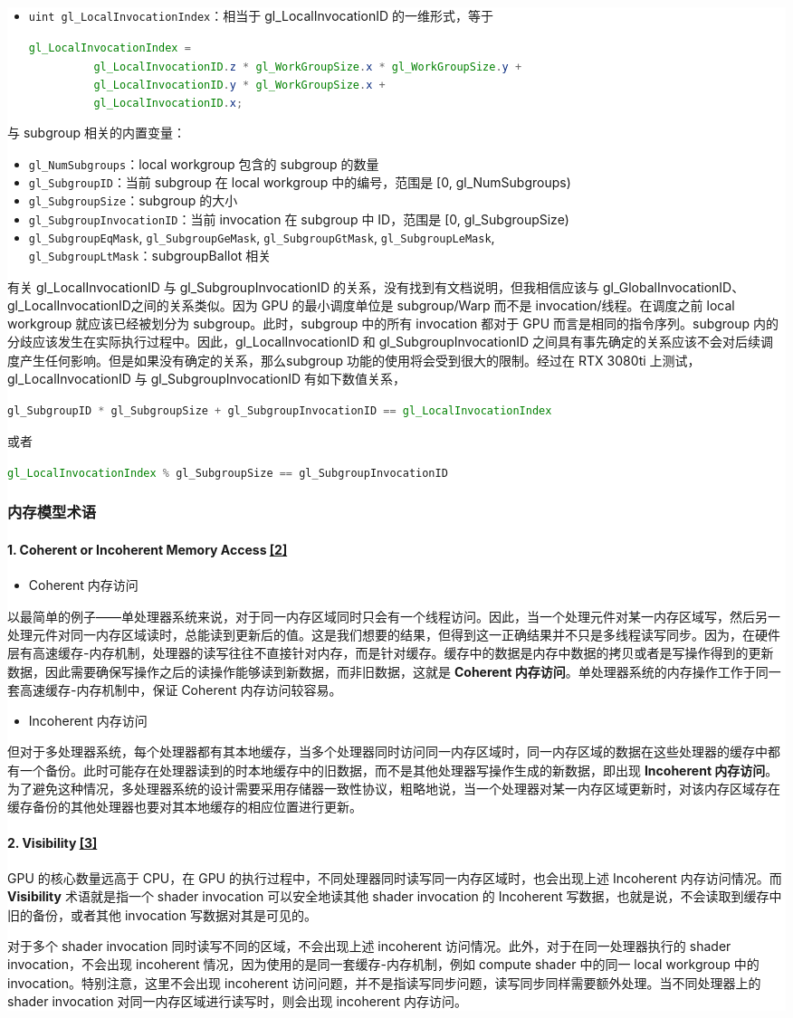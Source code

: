 - `uint gl_LocalInvocationIndex`：相当于 gl_LocalInvocationID 的一维形式，等于

  ```glsl
  gl_LocalInvocationIndex =
            gl_LocalInvocationID.z * gl_WorkGroupSize.x * gl_WorkGroupSize.y +
            gl_LocalInvocationID.y * gl_WorkGroupSize.x + 
            gl_LocalInvocationID.x;
  ```

与 subgroup 相关的内置变量：

- `gl_NumSubgroups`：local workgroup 包含的 subgroup 的数量
- `gl_SubgroupID`：当前 subgroup 在 local workgroup 中的编号，范围是 [0, gl_NumSubgroups)
- `gl_SubgroupSize`：subgroup 的大小
- `gl_SubgroupInvocationID`：当前 invocation 在 subgroup 中 ID，范围是 [0, gl_SubgroupSize)
- `gl_SubgroupEqMask`, `gl_SubgroupGeMask`, `gl_SubgroupGtMask`, `gl_SubgroupLeMask`,  
  `gl_SubgroupLtMask`：subgroupBallot 相关

有关 gl_LocalInvocationID  与 gl_SubgroupInvocationID 的关系，没有找到有文档说明，但我相信应该与
gl_GlobalInvocationID、gl_LocalInvocationID之间的关系类似。因为 GPU 的最小调度单位是 subgroup/Warp 而不是 invocation/线程。在调度之前 local workgroup 就应该已经被划分为 subgroup。此时，subgroup 中的所有 invocation 都对于 GPU 而言是相同的指令序列。subgroup 内的分歧应该发生在实际执行过程中。因此，gl_LocalInvocationID 和 gl_SubgroupInvocationID 之间具有事先确定的关系应该不会对后续调度产生任何影响。但是如果没有确定的关系，那么subgroup 功能的使用将会受到很大的限制。经过在 RTX 3080ti 上测试，gl_LocalInvocationID  与
 gl_SubgroupInvocationID 有如下数值关系，

```glsl
gl_SubgroupID * gl_SubgroupSize + gl_SubgroupInvocationID == gl_LocalInvocationIndex 
```

或者

```glsl
gl_LocalInvocationIndex % gl_SubgroupSize == gl_SubgroupInvocationID 
```

### 内存模型术语

#### 1. Coherent or Incoherent Memory Access [[2]](#[2])

-  Coherent 内存访问

以最简单的例子——单处理器系统来说，对于同一内存区域同时只会有一个线程访问。因此，当一个处理元件对某一内存区域写，然后另一处理元件对同一内存区域读时，总能读到更新后的值。这是我们想要的结果，但得到这一正确结果并不只是多线程读写同步。因为，在硬件层有高速缓存-内存机制，处理器的读写往往不直接针对内存，而是针对缓存。缓存中的数据是内存中数据的拷贝或者是写操作得到的更新数据，因此需要确保写操作之后的读操作能够读到新数据，而非旧数据，这就是 **Coherent 内存访问**。单处理器系统的内存操作工作于同一套高速缓存-内存机制中，保证 Coherent 内存访问较容易。

- Incoherent 内存访问

但对于多处理器系统，每个处理器都有其本地缓存，当多个处理器同时访问同一内存区域时，同一内存区域的数据在这些处理器的缓存中都有一个备份。此时可能存在处理器读到的时本地缓存中的旧数据，而不是其他处理器写操作生成的新数据，即出现 **Incoherent 内存访问**。为了避免这种情况，多处理器系统的设计需要采用存储器一致性协议，粗略地说，当一个处理器对某一内存区域更新时，对该内存区域存在缓存备份的其他处理器也要对其本地缓存的相应位置进行更新。

#### 2. Visibility [[3]](#[3])

GPU 的核心数量远高于 CPU，在 GPU 的执行过程中，不同处理器同时读写同一内存区域时，也会出现上述 Incoherent 内存访问情况。而 **Visibility** 术语就是指一个 shader invocation 可以安全地读其他 shader invocation 的 Incoherent 写数据，也就是说，不会读取到缓存中旧的备份，或者其他 invocation 写数据对其是可见的。

对于多个 shader invocation 同时读写不同的区域，不会出现上述 incoherent 访问情况。此外，对于在同一处理器执行的 shader invocation，不会出现 incoherent 情况，因为使用的是同一套缓存-内存机制，例如 compute shader 中的同一 local workgroup 中的 invocation。特别注意，这里不会出现 incoherent 访问问题，并不是指读写同步问题，读写同步同样需要额外处理。当不同处理器上的 shader invocation 对同一内存区域进行读写时，则会出现 incoherent 内存访问。
